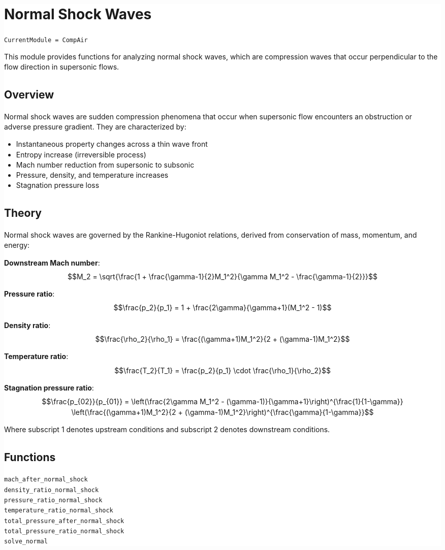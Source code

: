 # Normal Shock Waves

```@meta
CurrentModule = CompAir
```

This module provides functions for analyzing normal shock waves, which are compression waves that occur perpendicular to the flow direction in supersonic flows.

## Overview

Normal shock waves are sudden compression phenomena that occur when supersonic flow encounters an obstruction or adverse pressure gradient. They are characterized by:

- Instantaneous property changes across a thin wave front
- Entropy increase (irreversible process)
- Mach number reduction from supersonic to subsonic
- Pressure, density, and temperature increases
- Stagnation pressure loss

## Theory

Normal shock waves are governed by the Rankine-Hugoniot relations, derived from conservation of mass, momentum, and energy:

**Downstream Mach number**:
$$M_2 = \sqrt{\frac{1 + \frac{\gamma-1}{2}M_1^2}{\gamma M_1^2 - \frac{\gamma-1}{2}}}$$

**Pressure ratio**:
$$\frac{p_2}{p_1} = 1 + \frac{2\gamma}{\gamma+1}(M_1^2 - 1)$$

**Density ratio**:
$$\frac{\rho_2}{\rho_1} = \frac{(\gamma+1)M_1^2}{2 + (\gamma-1)M_1^2}$$

**Temperature ratio**:
$$\frac{T_2}{T_1} = \frac{p_2}{p_1} \cdot \frac{\rho_1}{\rho_2}$$

**Stagnation pressure ratio**:
$$\frac{p_{02}}{p_{01}} = \left(\frac{2\gamma M_1^2 - (\gamma-1)}{\gamma+1}\right)^{\frac{1}{1-\gamma}} \left(\frac{(\gamma+1)M_1^2}{2 + (\gamma-1)M_1^2}\right)^{\frac{\gamma}{1-\gamma}}$$

Where subscript 1 denotes upstream conditions and subscript 2 denotes downstream conditions.

## Functions

```@docs
mach_after_normal_shock
density_ratio_normal_shock
pressure_ratio_normal_shock
temperature_ratio_normal_shock
total_pressure_after_normal_shock
total_pressure_ratio_normal_shock
solve_normal
```
